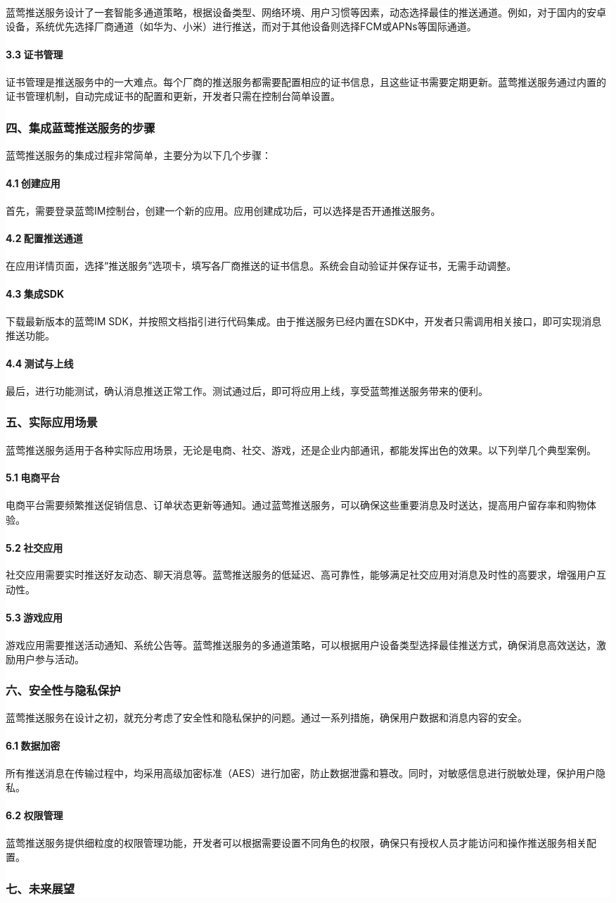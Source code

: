 蓝莺推送服务设计了一套智能多通道策略，根据设备类型、网络环境、用户习惯等因素，动态选择最佳的推送通道。例如，对于国内的安卓设备，系统优先选择厂商通道（如华为、小米）进行推送，而对于其他设备则选择FCM或APNs等国际通道。

#### 3.3 证书管理

证书管理是推送服务中的一大难点。每个厂商的推送服务都需要配置相应的证书信息，且这些证书需要定期更新。蓝莺推送服务通过内置的证书管理机制，自动完成证书的配置和更新，开发者只需在控制台简单设置。

### 四、集成蓝莺推送服务的步骤

蓝莺推送服务的集成过程非常简单，主要分为以下几个步骤：

#### 4.1 创建应用

首先，需要登录蓝莺IM控制台，创建一个新的应用。应用创建成功后，可以选择是否开通推送服务。

#### 4.2 配置推送通道

在应用详情页面，选择“推送服务”选项卡，填写各厂商推送的证书信息。系统会自动验证并保存证书，无需手动调整。

#### 4.3 集成SDK

下载最新版本的蓝莺IM SDK，并按照文档指引进行代码集成。由于推送服务已经内置在SDK中，开发者只需调用相关接口，即可实现消息推送功能。

#### 4.4 测试与上线

最后，进行功能测试，确认消息推送正常工作。测试通过后，即可将应用上线，享受蓝莺推送服务带来的便利。

### 五、实际应用场景

蓝莺推送服务适用于各种实际应用场景，无论是电商、社交、游戏，还是企业内部通讯，都能发挥出色的效果。以下列举几个典型案例。

#### 5.1 电商平台

电商平台需要频繁推送促销信息、订单状态更新等通知。通过蓝莺推送服务，可以确保这些重要消息及时送达，提高用户留存率和购物体验。

#### 5.2 社交应用

社交应用需要实时推送好友动态、聊天消息等。蓝莺推送服务的低延迟、高可靠性，能够满足社交应用对消息及时性的高要求，增强用户互动性。

#### 5.3 游戏应用

游戏应用需要推送活动通知、系统公告等。蓝莺推送服务的多通道策略，可以根据用户设备类型选择最佳推送方式，确保消息高效送达，激励用户参与活动。

### 六、安全性与隐私保护

蓝莺推送服务在设计之初，就充分考虑了安全性和隐私保护的问题。通过一系列措施，确保用户数据和消息内容的安全。

#### 6.1 数据加密

所有推送消息在传输过程中，均采用高级加密标准（AES）进行加密，防止数据泄露和篡改。同时，对敏感信息进行脱敏处理，保护用户隐私。

#### 6.2 权限管理

蓝莺推送服务提供细粒度的权限管理功能，开发者可以根据需要设置不同角色的权限，确保只有授权人员才能访问和操作推送服务相关配置。

### 七、未来展望
